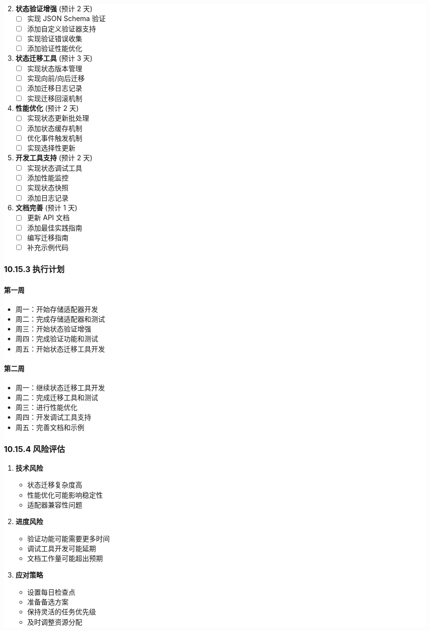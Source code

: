2. **状态验证增强** (预计 2 天)
   - [ ] 实现 JSON Schema 验证
   - [ ] 添加自定义验证器支持
   - [ ] 实现验证错误收集
   - [ ] 添加验证性能优化

3. **状态迁移工具** (预计 3 天)
   - [ ] 实现状态版本管理
   - [ ] 实现向前/向后迁移
   - [ ] 添加迁移日志记录
   - [ ] 实现迁移回滚机制

4. **性能优化** (预计 2 天)
   - [ ] 实现状态更新批处理
   - [ ] 添加状态缓存机制
   - [ ] 优化事件触发机制
   - [ ] 实现选择性更新

5. **开发工具支持** (预计 2 天)
   - [ ] 实现状态调试工具
   - [ ] 添加性能监控
   - [ ] 实现状态快照
   - [ ] 添加日志记录

6. **文档完善** (预计 1 天)
   - [ ] 更新 API 文档
   - [ ] 添加最佳实践指南
   - [ ] 编写迁移指南
   - [ ] 补充示例代码

### 10.15.3 执行计划

#### 第一周
- 周一：开始存储适配器开发
- 周二：完成存储适配器和测试
- 周三：开始状态验证增强
- 周四：完成验证功能和测试
- 周五：开始状态迁移工具开发

#### 第二周
- 周一：继续状态迁移工具开发
- 周二：完成迁移工具和测试
- 周三：进行性能优化
- 周四：开发调试工具支持
- 周五：完善文档和示例

### 10.15.4 风险评估

1. **技术风险**
   - 状态迁移复杂度高
   - 性能优化可能影响稳定性
   - 适配器兼容性问题

2. **进度风险**
   - 验证功能可能需要更多时间
   - 调试工具开发可能延期
   - 文档工作量可能超出预期

3. **应对策略**
   - 设置每日检查点
   - 准备备选方案
   - 保持灵活的任务优先级
   - 及时调整资源分配
